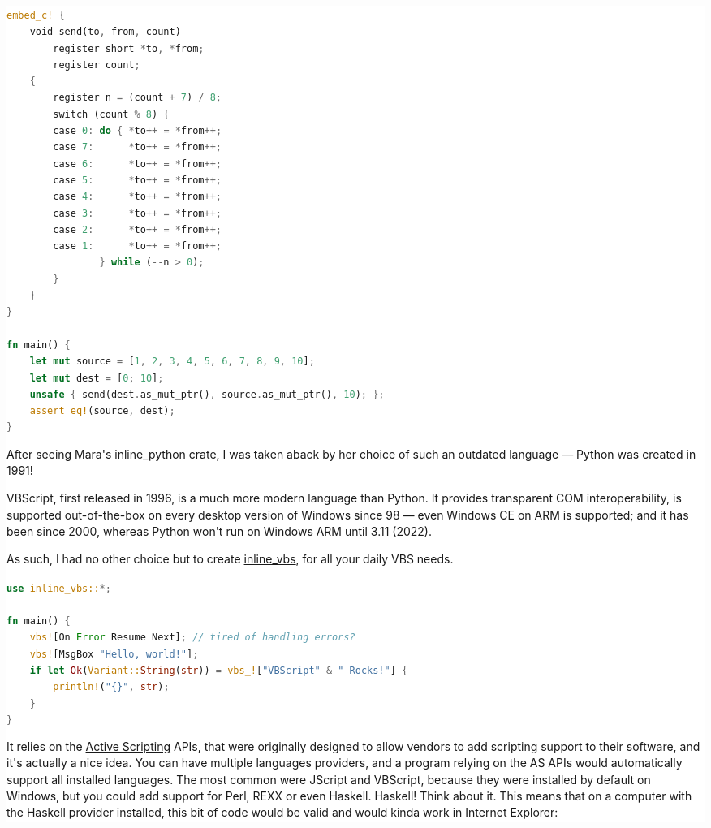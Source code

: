 ```rust
embed_c! {
    void send(to, from, count)
        register short *to, *from;
        register count;
    {
        register n = (count + 7) / 8;
        switch (count % 8) {
        case 0: do { *to++ = *from++;
        case 7:      *to++ = *from++;
        case 6:      *to++ = *from++;
        case 5:      *to++ = *from++;
        case 4:      *to++ = *from++;
        case 3:      *to++ = *from++;
        case 2:      *to++ = *from++;
        case 1:      *to++ = *from++;
                } while (--n > 0);
        }
    }
}

fn main() {
    let mut source = [1, 2, 3, 4, 5, 6, 7, 8, 9, 10];
    let mut dest = [0; 10];
    unsafe { send(dest.as_mut_ptr(), source.as_mut_ptr(), 10); };
    assert_eq!(source, dest);
}
```

After seeing Mara's inline\_python crate, I was taken aback by her choice of such an outdated language — Python was created in 1991!

VBScript, first released in 1996, is a much more modern language than Python. It provides transparent COM interoperability, is supported out-of-the-box on every desktop version of Windows since 98 — even Windows CE on ARM is supported; and it has been since 2000, whereas Python won't run on Windows ARM until 3.11 (2022).

As such, I had no other choice but to create [inline\_vbs](https://github.com/zdimension/inline-vbs), for all your daily VBS needs.

```rust
use inline_vbs::*;

fn main() {
    vbs![On Error Resume Next]; // tired of handling errors?
    vbs![MsgBox "Hello, world!"];
    if let Ok(Variant::String(str)) = vbs_!["VBScript" & " Rocks!"] {
        println!("{}", str);
    }
}
```

It relies on the [Active Scripting](https://docs.microsoft.com/en-us/archive/msdn-magazine/2000/december/active-scripting-apis-add-powerful-custom-debugging-to-your-script-hosting-app) APIs, that were originally designed to allow vendors to add scripting support to their software, and it's actually a nice idea. You can have multiple languages providers, and a program relying on the AS APIs would automatically support all installed languages. The most common were JScript and VBScript, because they were installed by default on Windows, but you could add support for Perl, REXX or even Haskell. Haskell! Think about it. This means that on a computer with the Haskell provider installed, this bit of code would be valid and would kinda work in Internet Explorer:
